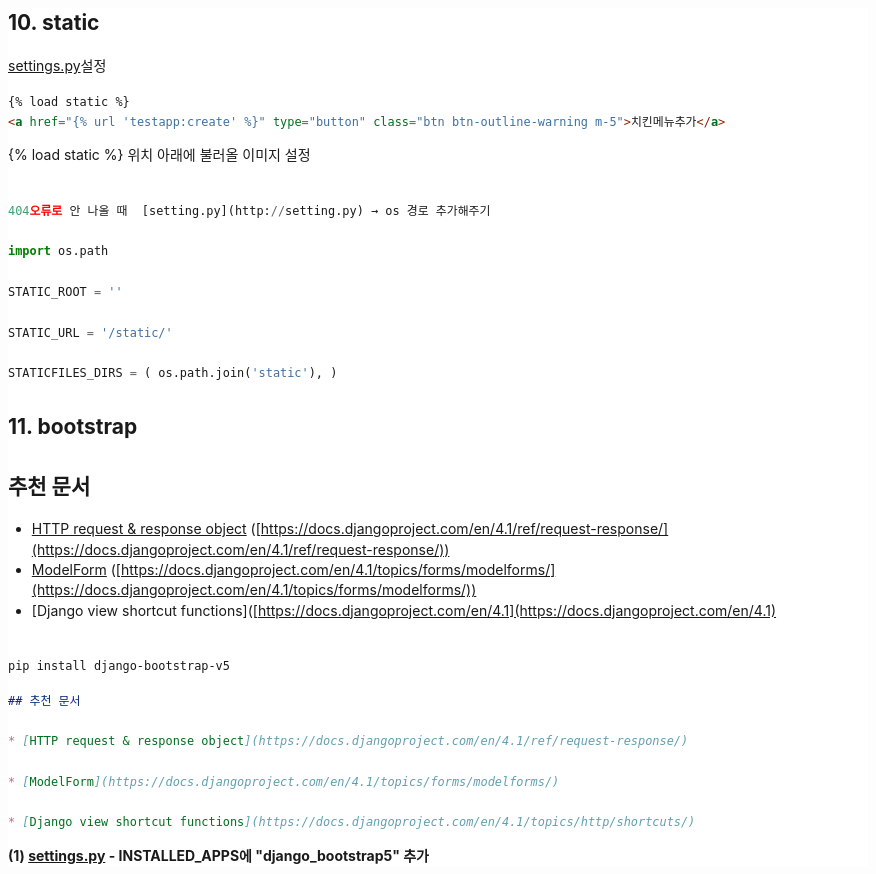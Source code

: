 ## **10. static**

[settings.py](http://settings.py)설정 

```html
{% load static %}
<a href="{% url 'testapp:create' %}" type="button" class="btn btn-outline-warning m-5">치킨메뉴추가</a>
```

 {% load static %}  위치 아래에 불러올 이미지 설정 

```python

404오류로 안 나올 때  [setting.py](http://setting.py) → os 경로 추가해주기 

import os.path

STATIC_ROOT = ''

STATIC_URL = '/static/'

STATICFILES_DIRS = ( os.path.join('static'), )
```

## 11. bootstrap

## 추천 문서

- [HTTP request & response object](https://docs.djangoproject.com/en/4.1/ref/request-response/) ([https://docs.djangoproject.com/en/4.1/ref/request-response/](https://docs.djangoproject.com/en/4.1/ref/request-response/))
- [ModelForm](https://docs.djangoproject.com/en/4.1/topics/forms/modelforms/) ([https://docs.djangoproject.com/en/4.1/topics/forms/modelforms/](https://docs.djangoproject.com/en/4.1/topics/forms/modelforms/))
- [Django view shortcut functions]([https://docs.djangoproject.com/en/4.1](https://docs.djangoproject.com/en/4.1)

```html

pip install django-bootstrap-v5

```

```markdown
## 추천 문서

* [HTTP request & response object](https://docs.djangoproject.com/en/4.1/ref/request-response/)

* [ModelForm](https://docs.djangoproject.com/en/4.1/topics/forms/modelforms/)

* [Django view shortcut functions](https://docs.djangoproject.com/en/4.1/topics/http/shortcuts/)
```

**(1) [settings.py](http://settings.py/) - INSTALLED_APPS에 "django_bootstrap5" 추가**
